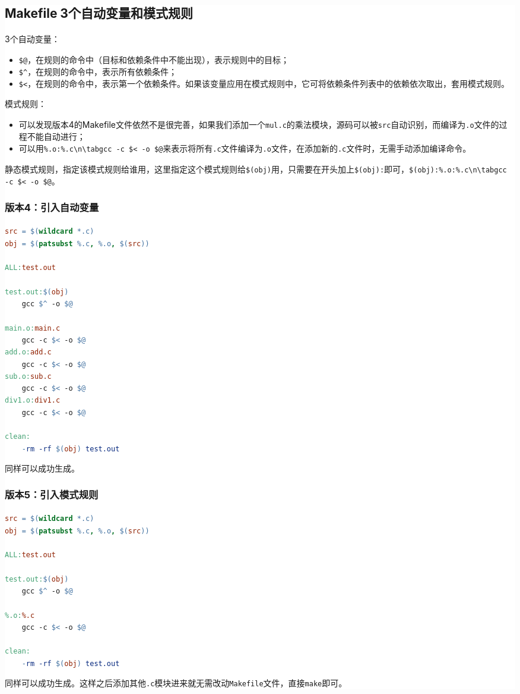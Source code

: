 ## Makefile 3个自动变量和模式规则
3个自动变量：
- `$@`，在规则的命令中（目标和依赖条件中不能出现），表示规则中的目标；
- `$^`，在规则的命令中，表示所有依赖条件；
- `$<`，在规则的命令中，表示第一个依赖条件。如果该变量应用在模式规则中，它可将依赖条件列表中的依赖依次取出，套用模式规则。

模式规则：
- 可以发现版本4的Makefile文件依然不是很完善，如果我们添加一个`mul.c`的乘法模块，源码可以被`src`自动识别，而编译为`.o`文件的过程不能自动进行；
- 可以用`%.o:%.c\n\tabgcc -c $< -o $@`来表示将所有`.c`文件编译为`.o`文件，在添加新的`.c`文件时，无需手动添加编译命令。

静态模式规则，指定该模式规则给谁用，这里指定这个模式规则给`$(obj)`用，只需要在开头加上`$(obj):`即可，`$(obj):%.o:%.c\n\tabgcc -c $< -o $@`。

### 版本4：引入自动变量
```makefile
src = $(wildcard *.c)
obj = $(patsubst %.c, %.o, $(src))

ALL:test.out

test.out:$(obj)
	gcc $^ -o $@

main.o:main.c
	gcc -c $< -o $@
add.o:add.c
	gcc -c $< -o $@
sub.o:sub.c
	gcc -c $< -o $@
div1.o:div1.c
	gcc -c $< -o $@

clean:
	-rm -rf $(obj) test.out
```
同样可以成功生成。

### 版本5：引入模式规则
```makefile
src = $(wildcard *.c)
obj = $(patsubst %.c, %.o, $(src))

ALL:test.out

test.out:$(obj)
	gcc $^ -o $@

%.o:%.c
	gcc -c $< -o $@

clean:
	-rm -rf $(obj) test.out
```
同样可以成功生成。这样之后添加其他`.c`模块进来就无需改动`Makefile`文件，直接`make`即可。
